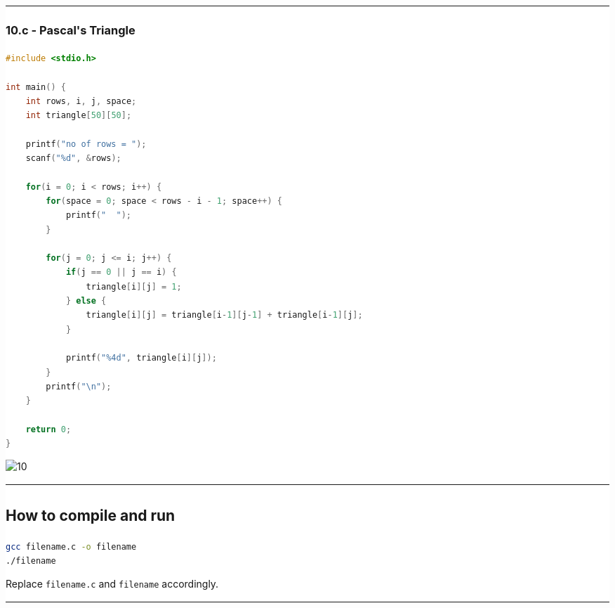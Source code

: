 
---

### 10.c - Pascal's Triangle
```c
#include <stdio.h>

int main() {
    int rows, i, j, space;
    int triangle[50][50];  

    printf("no of rows = ");
    scanf("%d", &rows);

    for(i = 0; i < rows; i++) {
        for(space = 0; space < rows - i - 1; space++) {
            printf("  ");
        }

        for(j = 0; j <= i; j++) {
            if(j == 0 || j == i) {
                triangle[i][j] = 1;
            } else {
                triangle[i][j] = triangle[i-1][j-1] + triangle[i-1][j];
            }

            printf("%4d", triangle[i][j]); 
        }
        printf("\n");
    }

    return 0;
}
```
<img width="959" alt="10" src="https://github.com/user-attachments/assets/fb8119a3-6bc9-43f3-bf53-6706b7bbaaf7" />

---

## How to compile and run

```bash
gcc filename.c -o filename
./filename
```

Replace `filename.c` and `filename` accordingly.

---
